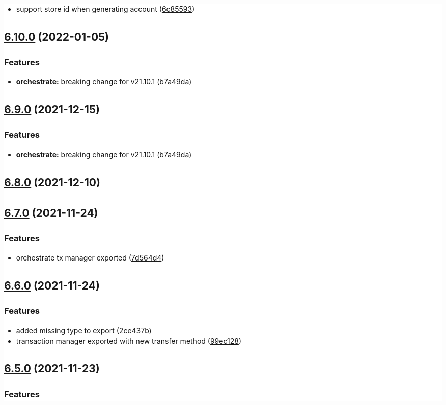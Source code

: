 * support store id when generating account ([6c85593](https://gitlab.com/ConsenSys/codefi/common/packages/nestjs-orchestrate/commit/6c85593e3bcb1171d7147be8af513da457b173f8))

## [6.10.0](https://gitlab.com/ConsenSys/codefi/common/packages/nestjs-orchestrate/compare/v6.7.0...v6.10.0) (2022-01-05)


### Features

* **orchestrate:** breaking change for v21.10.1 ([b7a49da](https://gitlab.com/ConsenSys/codefi/common/packages/nestjs-orchestrate/commit/b7a49daf43c3bd806fc7bc90a452ac1a1cb07b92))

## [6.9.0](https://gitlab.com/ConsenSys/codefi/common/packages/nestjs-orchestrate/compare/v6.8.0...v6.9.0) (2021-12-15)


### Features

* **orchestrate:** breaking change for v21.10.1 ([b7a49da](https://gitlab.com/ConsenSys/codefi/common/packages/nestjs-orchestrate/commit/b7a49daf43c3bd806fc7bc90a452ac1a1cb07b92))

## [6.8.0](https://gitlab.com/ConsenSys/codefi/common/packages/nestjs-orchestrate/compare/v6.7.0...v6.8.0) (2021-12-10)

## [6.7.0](https://gitlab.com/ConsenSys/codefi/common/packages/nestjs-orchestrate/compare/v6.6.0...v6.7.0) (2021-11-24)


### Features

* orchestrate tx manager exported ([7d564d4](https://gitlab.com/ConsenSys/codefi/common/packages/nestjs-orchestrate/commit/7d564d4d3a50944bf17ab8c0235f864ec21b24db))

## [6.6.0](https://gitlab.com/ConsenSys/codefi/common/packages/nestjs-orchestrate/compare/v6.5.0...v6.6.0) (2021-11-24)


### Features

* added missing type to export ([2ce437b](https://gitlab.com/ConsenSys/codefi/common/packages/nestjs-orchestrate/commit/2ce437b509fdfbde87251208eed8c29d522f2560))
* transaction manager exported with new transfer method ([99ec128](https://gitlab.com/ConsenSys/codefi/common/packages/nestjs-orchestrate/commit/99ec1288c2fa299ddcfb1fb8a5a7bcbd5d9eeb3f))

## [6.5.0](https://gitlab.com/ConsenSys/codefi/common/packages/nestjs-orchestrate/compare/v6.4.0...v6.5.0) (2021-11-23)


### Features
